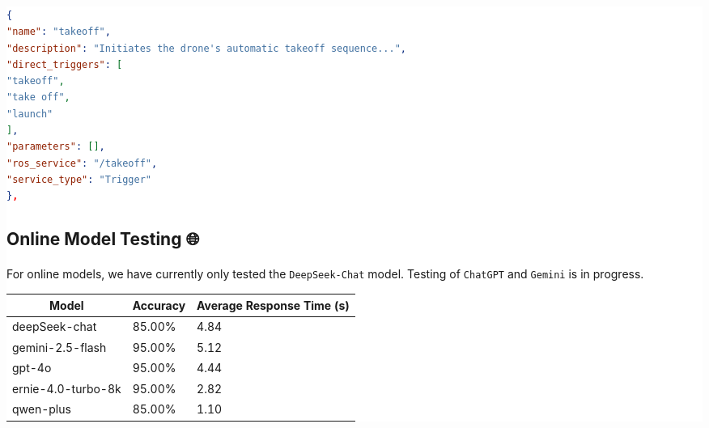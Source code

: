 ```json
{
"name": "takeoff",
"description": "Initiates the drone's automatic takeoff sequence...",
"direct_triggers": [
"takeoff",
"take off",
"launch"
],
"parameters": [],
"ros_service": "/takeoff",
"service_type": "Trigger"
},
```

## Online Model Testing 🌐

For online models, we have currently only tested the `DeepSeek-Chat` model. Testing of `ChatGPT` and `Gemini` is in progress.

|Model|Accuracy|Average Response Time (s)|
|--|--|--|
| deepSeek-chat | 85.00% | 4.84 |
| gemini-2.5-flash | 95.00% | 5.12 |
| gpt-4o | 95.00% | 4.44 |
| ernie-4.0-turbo-8k | 95.00% | 2.82 |
| qwen-plus | 85.00% | 1.10 |

